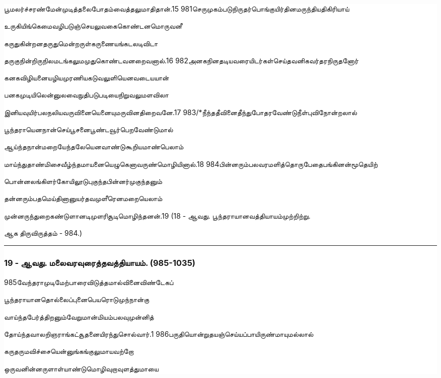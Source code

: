 பூமலர்ச்சரண்மேன்முடித்தலைபோதம்வைத்தலுமாதிதான்.15 981செருமுகம்படுநிருதர்பொங்குயிர்தினமருந்தியதிகிரியாய்  

உருகியிங்கெமைவழிபடுஞ்செயலுவகைகொண்டனமொருவனீ  

கருதுகின்றனதருதுமென்றருள்கருணையங்கடலடிவிடா  

தருகுநின்றிருநிலமடங்கலுமமுதுகொண்டவனறைவனால்.16 982அனகநினதடியவரையிடர்கள்செய்தவனிகவர்தரநிருதனோர்  

கனகவிழியனையழியமுரணியகடுவலுளியெனவடையயான்  

பனகமுடியிலென்னுலவைநுதிபடுபடியைநிறுவலுமளவிலா  

இனியவுயிர்பலநலியவருவினையெனையுமருவினதிறைவனே.17 983/*நீந்ததீவினைதீந்துபோதரவேண்டுநீள்புவிநோன்றலால்  

பூந்தராயெனநான்செய்பூசனைபூண்டவூர்பெறவேண்டுமால்  

ஆய்ந்தநான்மறையேந்தலேயெனவாண்டுகூறியமாண்பெலாம்  

மாய்ந்துதாண்மிசைவீழ்ந்தமாயனையெழுகெனாவருண்மொழியினால்.18 984பின்னரும்பலவரமளித்தொருபேதைபங்கினன்மூதெயிற்  

பொன்னலங்கிளர்கோயிலூடுபுகுந்தபின்னர்முகுந்தனும்  

தன்னரும்பதமெய்தினானுயர்தவமுளீரெனமறையெலாம்  

முன்னருந்துறைகண்டுளானடிமுளரிசூடிமொழிந்தனன்.19 (18 - ஆவது. பூந்தராயானவத்தியாயம்முற்றிற்று.  

ஆக திருவிருத்தம் - 984.)  

--------------------------------  

  

### 19 - ஆவது. மலைவரவுரைத்தவத்தியாயம். (985-1035)  

  

985வேந்தராமுடிமேற்பாரைவிடுத்தமால்வினைவிண்டேகப்  

பூந்தராயானதொல்லைப்புனைபெயரொடுமுந்நான்கு  

வாய்ந்தபேர்த்திறனும்வேறுமான்மியம்பலவுமுன்னித்  

தோய்ந்தவாலறிஞராங்க‌ட்சூதனையிரந்துசொல்வார்.1 986பருதியொன்றுதயஞ்செய்யப்பாயிருண்மாயுமல்லால்  

கருதருமவிச்சையென்னுங்கங்குலுமாயவற்றோ  

ஒருவனின்னருளாள்யாண்டுமொழிவுறாவுளத்துமாயை  

